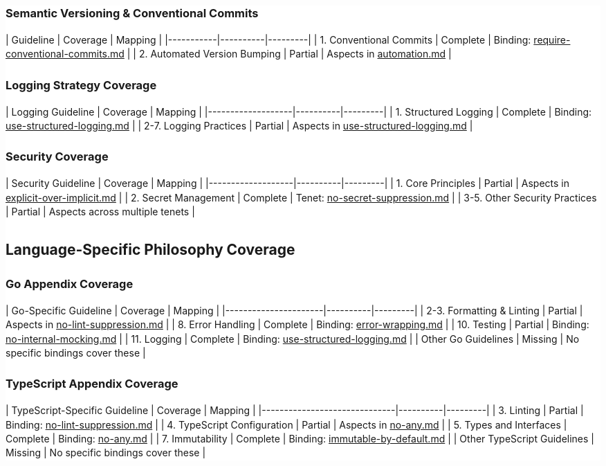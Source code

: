 ### Semantic Versioning & Conventional Commits

| Guideline | Coverage | Mapping | |-----------|----------|---------| | 1. Conventional
Commits | Complete | Binding:
[require-conventional-commits.md](/bindings/core/require-conventional-commits.md) | | 2.
Automated Version Bumping | Partial | Aspects in [automation.md](/tenets/automation.md)
|

### Logging Strategy Coverage

| Logging Guideline | Coverage | Mapping | |-------------------|----------|---------| |
1\. Structured Logging | Complete | Binding:
[use-structured-logging.md](/bindings/core/use-structured-logging.md) | | 2-7. Logging
Practices | Partial | Aspects in
[use-structured-logging.md](/bindings/core/use-structured-logging.md) |

### Security Coverage

| Security Guideline | Coverage | Mapping | |-------------------|----------|---------| |
1\. Core Principles | Partial | Aspects in
[explicit-over-implicit.md](/tenets/explicit-over-implicit.md) | | 2. Secret Management
| Complete | Tenet: [no-secret-suppression.md](/tenets/no-secret-suppression.md) | |
3-5. Other Security Practices | Partial | Aspects across multiple tenets |

## Language-Specific Philosophy Coverage

### Go Appendix Coverage

| Go-Specific Guideline | Coverage | Mapping |
|----------------------|----------|---------| | 2-3. Formatting & Linting | Partial |
Aspects in [no-lint-suppression.md](/bindings/core/no-lint-suppression.md) | | 8. Error
Handling | Complete | Binding: [error-wrapping.md](/bindings/categories/go/error-wrapping.md) |
| 10. Testing | Partial | Binding:
[no-internal-mocking.md](/bindings/core/no-internal-mocking.md) | | 11. Logging | Complete |
Binding: [use-structured-logging.md](/bindings/core/use-structured-logging.md) | | Other Go
Guidelines | Missing | No specific bindings cover these |

### TypeScript Appendix Coverage

| TypeScript-Specific Guideline | Coverage | Mapping |
|------------------------------|----------|---------| | 3. Linting | Partial | Binding:
[no-lint-suppression.md](/bindings/core/no-lint-suppression.md) | | 4. TypeScript
Configuration | Partial | Aspects in [no-any.md](/bindings/categories/typescript/no-any.md) | | 5. Types
and Interfaces | Complete | Binding: [no-any.md](/bindings/categories/typescript/no-any.md) | | 7.
Immutability | Complete | Binding:
[immutable-by-default.md](/bindings/core/immutable-by-default.md) | | Other TypeScript
Guidelines | Missing | No specific bindings cover these |
